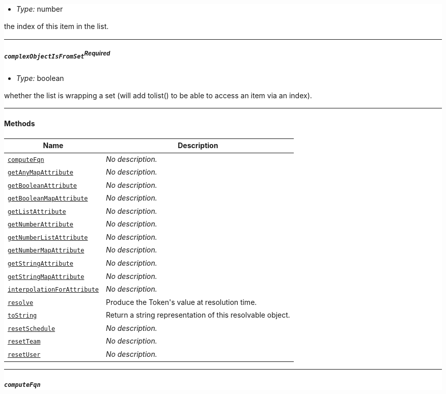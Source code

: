 - *Type:* number

the index of this item in the list.

---

##### `complexObjectIsFromSet`<sup>Required</sup> <a name="complexObjectIsFromSet" id="@cdktf/provider-datadog.onCallEscalationPolicy.OnCallEscalationPolicyStepTargetOutputReference.Initializer.parameter.complexObjectIsFromSet"></a>

- *Type:* boolean

whether the list is wrapping a set (will add tolist() to be able to access an item via an index).

---

#### Methods <a name="Methods" id="Methods"></a>

| **Name** | **Description** |
| --- | --- |
| <code><a href="#@cdktf/provider-datadog.onCallEscalationPolicy.OnCallEscalationPolicyStepTargetOutputReference.computeFqn">computeFqn</a></code> | *No description.* |
| <code><a href="#@cdktf/provider-datadog.onCallEscalationPolicy.OnCallEscalationPolicyStepTargetOutputReference.getAnyMapAttribute">getAnyMapAttribute</a></code> | *No description.* |
| <code><a href="#@cdktf/provider-datadog.onCallEscalationPolicy.OnCallEscalationPolicyStepTargetOutputReference.getBooleanAttribute">getBooleanAttribute</a></code> | *No description.* |
| <code><a href="#@cdktf/provider-datadog.onCallEscalationPolicy.OnCallEscalationPolicyStepTargetOutputReference.getBooleanMapAttribute">getBooleanMapAttribute</a></code> | *No description.* |
| <code><a href="#@cdktf/provider-datadog.onCallEscalationPolicy.OnCallEscalationPolicyStepTargetOutputReference.getListAttribute">getListAttribute</a></code> | *No description.* |
| <code><a href="#@cdktf/provider-datadog.onCallEscalationPolicy.OnCallEscalationPolicyStepTargetOutputReference.getNumberAttribute">getNumberAttribute</a></code> | *No description.* |
| <code><a href="#@cdktf/provider-datadog.onCallEscalationPolicy.OnCallEscalationPolicyStepTargetOutputReference.getNumberListAttribute">getNumberListAttribute</a></code> | *No description.* |
| <code><a href="#@cdktf/provider-datadog.onCallEscalationPolicy.OnCallEscalationPolicyStepTargetOutputReference.getNumberMapAttribute">getNumberMapAttribute</a></code> | *No description.* |
| <code><a href="#@cdktf/provider-datadog.onCallEscalationPolicy.OnCallEscalationPolicyStepTargetOutputReference.getStringAttribute">getStringAttribute</a></code> | *No description.* |
| <code><a href="#@cdktf/provider-datadog.onCallEscalationPolicy.OnCallEscalationPolicyStepTargetOutputReference.getStringMapAttribute">getStringMapAttribute</a></code> | *No description.* |
| <code><a href="#@cdktf/provider-datadog.onCallEscalationPolicy.OnCallEscalationPolicyStepTargetOutputReference.interpolationForAttribute">interpolationForAttribute</a></code> | *No description.* |
| <code><a href="#@cdktf/provider-datadog.onCallEscalationPolicy.OnCallEscalationPolicyStepTargetOutputReference.resolve">resolve</a></code> | Produce the Token's value at resolution time. |
| <code><a href="#@cdktf/provider-datadog.onCallEscalationPolicy.OnCallEscalationPolicyStepTargetOutputReference.toString">toString</a></code> | Return a string representation of this resolvable object. |
| <code><a href="#@cdktf/provider-datadog.onCallEscalationPolicy.OnCallEscalationPolicyStepTargetOutputReference.resetSchedule">resetSchedule</a></code> | *No description.* |
| <code><a href="#@cdktf/provider-datadog.onCallEscalationPolicy.OnCallEscalationPolicyStepTargetOutputReference.resetTeam">resetTeam</a></code> | *No description.* |
| <code><a href="#@cdktf/provider-datadog.onCallEscalationPolicy.OnCallEscalationPolicyStepTargetOutputReference.resetUser">resetUser</a></code> | *No description.* |

---

##### `computeFqn` <a name="computeFqn" id="@cdktf/provider-datadog.onCallEscalationPolicy.OnCallEscalationPolicyStepTargetOutputReference.computeFqn"></a>
